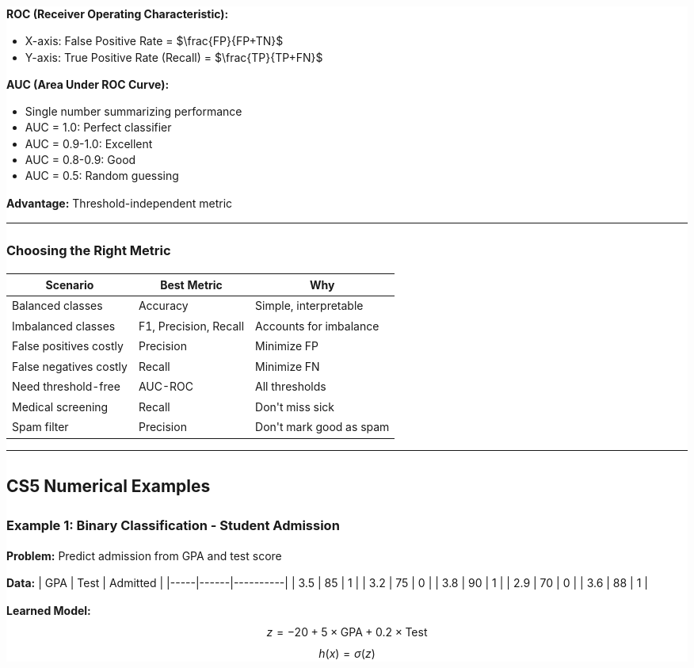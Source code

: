 **ROC (Receiver Operating Characteristic):**
- X-axis: False Positive Rate = $\frac{FP}{FP+TN}$
- Y-axis: True Positive Rate (Recall) = $\frac{TP}{TP+FN}$

**AUC (Area Under ROC Curve):**
- Single number summarizing performance
- AUC = 1.0: Perfect classifier
- AUC = 0.9-1.0: Excellent
- AUC = 0.8-0.9: Good
- AUC = 0.5: Random guessing

**Advantage:** Threshold-independent metric

---

### Choosing the Right Metric

| Scenario | Best Metric | Why |
|----------|-------------|-----|
| Balanced classes | Accuracy | Simple, interpretable |
| Imbalanced classes | F1, Precision, Recall | Accounts for imbalance |
| False positives costly | Precision | Minimize FP |
| False negatives costly | Recall | Minimize FN |
| Need threshold-free | AUC-ROC | All thresholds |
| Medical screening | Recall | Don't miss sick |
| Spam filter | Precision | Don't mark good as spam |

---

## CS5 Numerical Examples

### Example 1: Binary Classification - Student Admission

**Problem:** Predict admission from GPA and test score

**Data:**
| GPA | Test | Admitted |
|-----|------|----------|
| 3.5 | 85 | 1 |
| 3.2 | 75 | 0 |
| 3.8 | 90 | 1 |
| 2.9 | 70 | 0 |
| 3.6 | 88 | 1 |

**Learned Model:**
$$z = -20 + 5 \times \text{GPA} + 0.2 \times \text{Test}$$
$$h(x) = \sigma(z)$$
